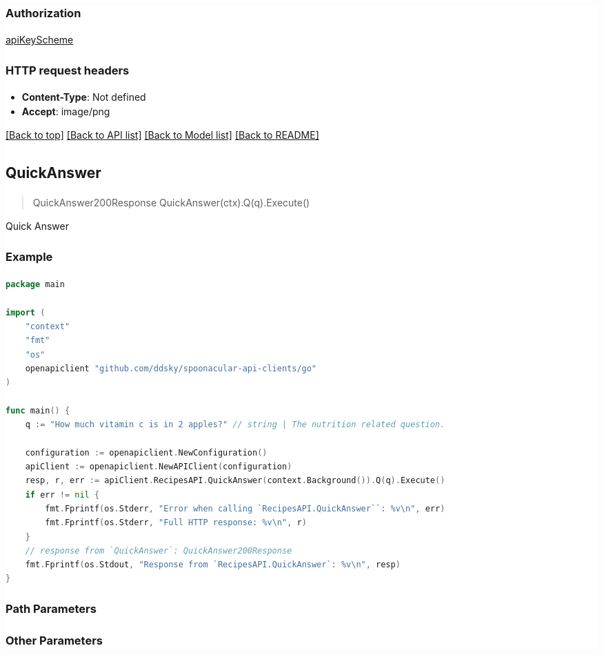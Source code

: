 ### Authorization

[apiKeyScheme](../README.md#apiKeyScheme)

### HTTP request headers

- **Content-Type**: Not defined
- **Accept**: image/png

[[Back to top]](#) [[Back to API list]](../README.md#documentation-for-api-endpoints)
[[Back to Model list]](../README.md#documentation-for-models)
[[Back to README]](../README.md)


## QuickAnswer

> QuickAnswer200Response QuickAnswer(ctx).Q(q).Execute()

Quick Answer



### Example

```go
package main

import (
	"context"
	"fmt"
	"os"
	openapiclient "github.com/ddsky/spoonacular-api-clients/go"
)

func main() {
	q := "How much vitamin c is in 2 apples?" // string | The nutrition related question.

	configuration := openapiclient.NewConfiguration()
	apiClient := openapiclient.NewAPIClient(configuration)
	resp, r, err := apiClient.RecipesAPI.QuickAnswer(context.Background()).Q(q).Execute()
	if err != nil {
		fmt.Fprintf(os.Stderr, "Error when calling `RecipesAPI.QuickAnswer``: %v\n", err)
		fmt.Fprintf(os.Stderr, "Full HTTP response: %v\n", r)
	}
	// response from `QuickAnswer`: QuickAnswer200Response
	fmt.Fprintf(os.Stdout, "Response from `RecipesAPI.QuickAnswer`: %v\n", resp)
}
```

### Path Parameters



### Other Parameters
